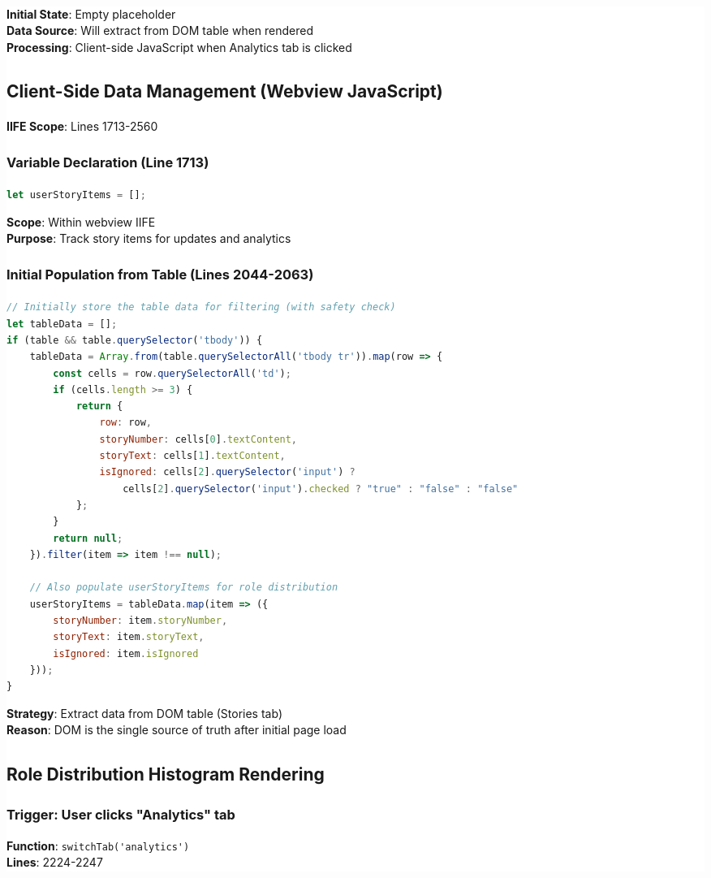 **Initial State**: Empty placeholder  
**Data Source**: Will extract from DOM table when rendered  
**Processing**: Client-side JavaScript when Analytics tab is clicked

## Client-Side Data Management (Webview JavaScript)

**IIFE Scope**: Lines 1713-2560

### Variable Declaration (Line 1713)
```javascript
let userStoryItems = [];
```

**Scope**: Within webview IIFE  
**Purpose**: Track story items for updates and analytics

### Initial Population from Table (Lines 2044-2063)
```javascript
// Initially store the table data for filtering (with safety check)
let tableData = [];
if (table && table.querySelector('tbody')) {
    tableData = Array.from(table.querySelectorAll('tbody tr')).map(row => {
        const cells = row.querySelectorAll('td');
        if (cells.length >= 3) {
            return {
                row: row,
                storyNumber: cells[0].textContent,
                storyText: cells[1].textContent,
                isIgnored: cells[2].querySelector('input') ? 
                    cells[2].querySelector('input').checked ? "true" : "false" : "false"
            };
        }
        return null;
    }).filter(item => item !== null);
    
    // Also populate userStoryItems for role distribution
    userStoryItems = tableData.map(item => ({
        storyNumber: item.storyNumber,
        storyText: item.storyText,
        isIgnored: item.isIgnored
    }));
}
```

**Strategy**: Extract data from DOM table (Stories tab)  
**Reason**: DOM is the single source of truth after initial page load

## Role Distribution Histogram Rendering

### Trigger: User clicks "Analytics" tab

**Function**: `switchTab('analytics')`  
**Lines**: 2224-2247

